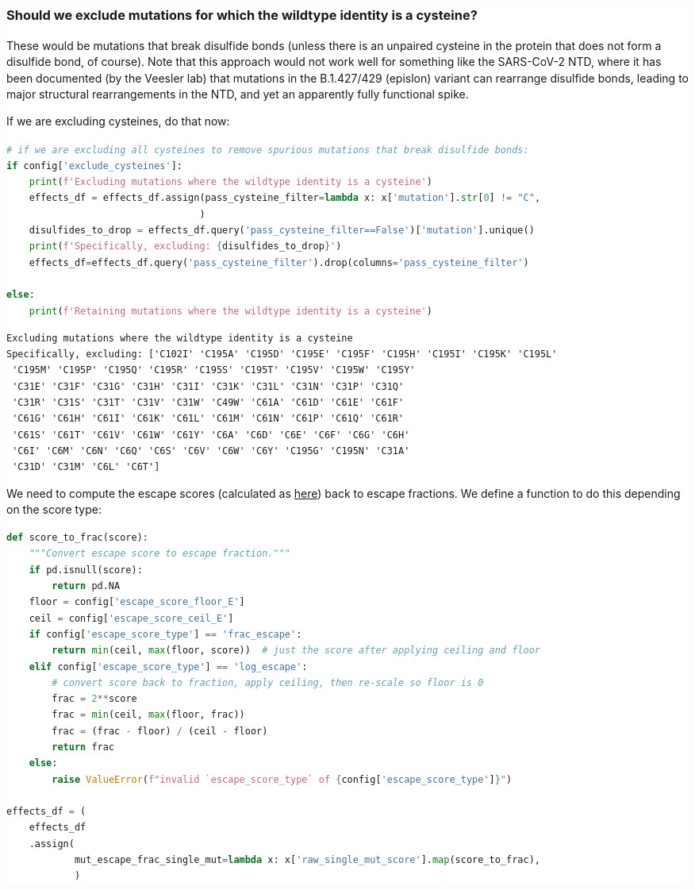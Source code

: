 
### Should we exclude mutations for which the wildtype identity is a cysteine?
These would be mutations that break disulfide bonds (unless there is an unpaired cysteine in the protein that does not form a disulfide bond, of course). 
Note that this approach would not work well for something like the SARS-CoV-2 NTD, where it has been documented (by the Veesler lab) that mutations in the B.1.427/429 (epislon) variant can rearrange disulfide bonds, leading to major structural rearrangements in the NTD, and yet an apparently fully functional spike. 

If we are excluding cysteines, do that now:


```python
# if we are excluding all cysteines to remove spurious mutations that break disulfide bonds:
if config['exclude_cysteines']:
    print(f'Excluding mutations where the wildtype identity is a cysteine')
    effects_df = effects_df.assign(pass_cysteine_filter=lambda x: x['mutation'].str[0] != "C",
                                  )
    disulfides_to_drop = effects_df.query('pass_cysteine_filter==False')['mutation'].unique()
    print(f'Specifically, excluding: {disulfides_to_drop}')
    effects_df=effects_df.query('pass_cysteine_filter').drop(columns='pass_cysteine_filter')

else:
    print(f'Retaining mutations where the wildtype identity is a cysteine')
```

    Excluding mutations where the wildtype identity is a cysteine
    Specifically, excluding: ['C102I' 'C195A' 'C195D' 'C195E' 'C195F' 'C195H' 'C195I' 'C195K' 'C195L'
     'C195M' 'C195P' 'C195Q' 'C195R' 'C195S' 'C195T' 'C195V' 'C195W' 'C195Y'
     'C31E' 'C31F' 'C31G' 'C31H' 'C31I' 'C31K' 'C31L' 'C31N' 'C31P' 'C31Q'
     'C31R' 'C31S' 'C31T' 'C31V' 'C31W' 'C49W' 'C61A' 'C61D' 'C61E' 'C61F'
     'C61G' 'C61H' 'C61I' 'C61K' 'C61L' 'C61M' 'C61N' 'C61P' 'C61Q' 'C61R'
     'C61S' 'C61T' 'C61V' 'C61W' 'C61Y' 'C6A' 'C6D' 'C6E' 'C6F' 'C6G' 'C6H'
     'C6I' 'C6M' 'C6N' 'C6Q' 'C6S' 'C6V' 'C6W' 'C6Y' 'C195G' 'C195N' 'C31A'
     'C31D' 'C31M' 'C6L' 'C6T']


We need to compute the escape scores (calculated as [here](https://jbloomlab.github.io/dms_variants/dms_variants.codonvarianttable.html?highlight=escape_scores#dms_variants.codonvarianttable.CodonVariantTable.escape_scores)) back to escape fractions. We define a function to do this depending on the score type:


```python
def score_to_frac(score):
    """Convert escape score to escape fraction."""
    if pd.isnull(score):
        return pd.NA
    floor = config['escape_score_floor_E']
    ceil = config['escape_score_ceil_E']
    if config['escape_score_type'] == 'frac_escape':
        return min(ceil, max(floor, score))  # just the score after applying ceiling and floor
    elif config['escape_score_type'] == 'log_escape':
        # convert score back to fraction, apply ceiling, then re-scale so floor is 0
        frac = 2**score
        frac = min(ceil, max(floor, frac))
        frac = (frac - floor) / (ceil - floor)
        return frac
    else:
        raise ValueError(f"invalid `escape_score_type` of {config['escape_score_type']}")

effects_df = (
    effects_df
    .assign(
            mut_escape_frac_single_mut=lambda x: x['raw_single_mut_score'].map(score_to_frac),
            )
```